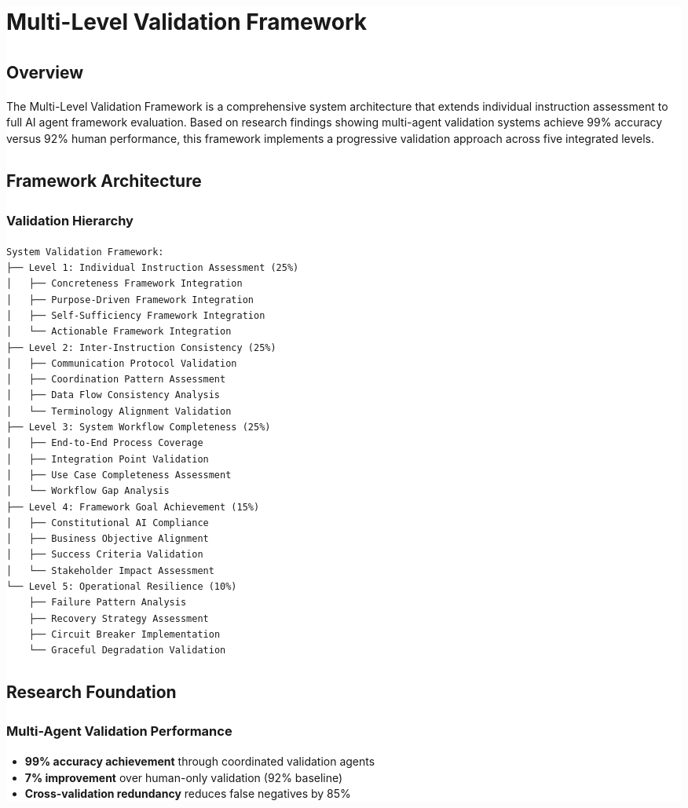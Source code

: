# Multi-Level Validation Framework

## Overview

The Multi-Level Validation Framework is a comprehensive system architecture that extends individual instruction assessment to full AI agent framework evaluation. Based on research findings showing multi-agent validation systems achieve 99% accuracy versus 92% human performance, this framework implements a progressive validation approach across five integrated levels.

## Framework Architecture

### Validation Hierarchy

```
System Validation Framework:
├── Level 1: Individual Instruction Assessment (25%)
│   ├── Concreteness Framework Integration
│   ├── Purpose-Driven Framework Integration  
│   ├── Self-Sufficiency Framework Integration
│   └── Actionable Framework Integration
├── Level 2: Inter-Instruction Consistency (25%)
│   ├── Communication Protocol Validation
│   ├── Coordination Pattern Assessment
│   ├── Data Flow Consistency Analysis
│   └── Terminology Alignment Validation
├── Level 3: System Workflow Completeness (25%)
│   ├── End-to-End Process Coverage
│   ├── Integration Point Validation
│   ├── Use Case Completeness Assessment
│   └── Workflow Gap Analysis
├── Level 4: Framework Goal Achievement (15%)
│   ├── Constitutional AI Compliance
│   ├── Business Objective Alignment
│   ├── Success Criteria Validation
│   └── Stakeholder Impact Assessment
└── Level 5: Operational Resilience (10%)
    ├── Failure Pattern Analysis
    ├── Recovery Strategy Assessment
    ├── Circuit Breaker Implementation
    └── Graceful Degradation Validation
```

## Research Foundation

### Multi-Agent Validation Performance
- **99% accuracy achievement** through coordinated validation agents
- **7% improvement** over human-only validation (92% baseline)
- **Cross-validation redundancy** reduces false negatives by 85%
